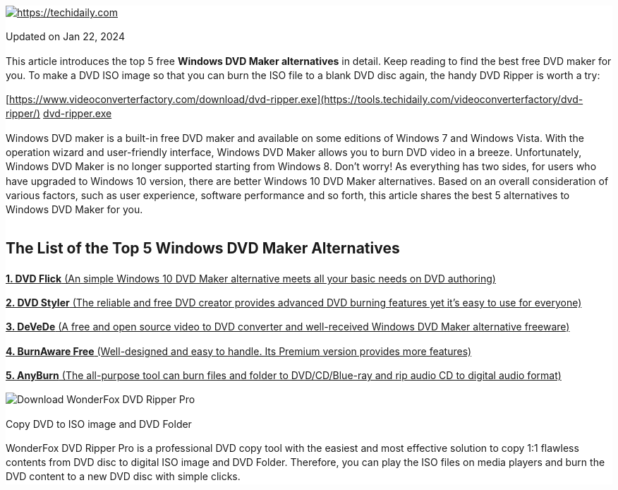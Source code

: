 




<a href="https://unicoeye.pxf.io/c/5597632/2134242/18498" target="_top" id="2134242">
  <img src="//a.impactradius-go.com/display-ad/18498-2134242" border="0" alt="https://techidaily.com" width="728" height="90"/>
</a>
<img height="0" width="0" src="https://unicoeye.pxf.io/i/5597632/2134242/18498" style="position:absolute;visibility:hidden;" border="0" />





Updated on Jan 22, 2024

This article introduces the top 5 free **Windows DVD Maker alternatives** in detail. Keep reading to find the best free DVD maker for you. To make a DVD ISO image so that you can burn the ISO file to a blank DVD disc again, the handy DVD Ripper is worth a try: 

[https://www.videoconverterfactory.com/download/dvd-ripper.exe](https://tools.techidaily.com/videoconverterfactory/dvd-ripper/) [dvd-ripper.exe](https://tools.techidaily.com/videoconverterfactory/dvd-ripper/) 

Windows DVD maker is a built-in free DVD maker and available on some editions of Windows 7 and Windows Vista. With the operation wizard and user-friendly interface, Windows DVD Maker allows you to burn DVD video in a breeze. Unfortunately, Windows DVD Maker is no longer supported starting from Windows 8\. Don’t worry! As everything has two sides, for users who have upgraded to Windows 10 version, there are better Windows 10 DVD Maker alternatives. Based on an overall consideration of various factors, such as user experience, software performance and so forth, this article shares the best 5 alternatives to Windows DVD Maker for you. 

## The List of the Top 5 Windows DVD Maker Alternatives

[**1\. DVD Flick** (An simple Windows 10 DVD Maker alternative meets all your basic needs on DVD authoring)](https://tools.techidaily.com/videoconverterfactory/hd-video-converter/)

[**2\. DVD Styler** (The reliable and free DVD creator provides advanced DVD burning features yet it’s easy to use for everyone)](https://tools.techidaily.com/videoconverterfactory/hd-video-converter/)

[**3\. DeVeDe** (A free and open source video to DVD converter and well-received Windows DVD Maker alternative freeware)](https://tools.techidaily.com/videoconverterfactory/hd-video-converter/)

[**4\. BurnAware Free** (Well-designed and easy to handle. Its Premium version provides more features)](https://tools.techidaily.com/videoconverterfactory/hd-video-converter/)

[**5\. AnyBurn** (The all-purpose tool can burn files and folder to DVD/CD/Blue-ray and rip audio CD to digital audio format)](https://tools.techidaily.com/videoconverterfactory/hd-video-converter/)

![Download WonderFox DVD Ripper Pro](https://www.videoconverterfactory.com/tips/imgs-self/alternatives-to-wdm/alternatives-to-wdm-banner.jpg)

Copy DVD to ISO image and DVD Folder

WonderFox DVD Ripper Pro is a professional DVD copy tool with the easiest and most effective solution to copy 1:1 flawless contents from DVD disc to digital ISO image and DVD Folder. Therefore, you can play the ISO files on media players and burn the DVD content to a new DVD disc with simple clicks.
